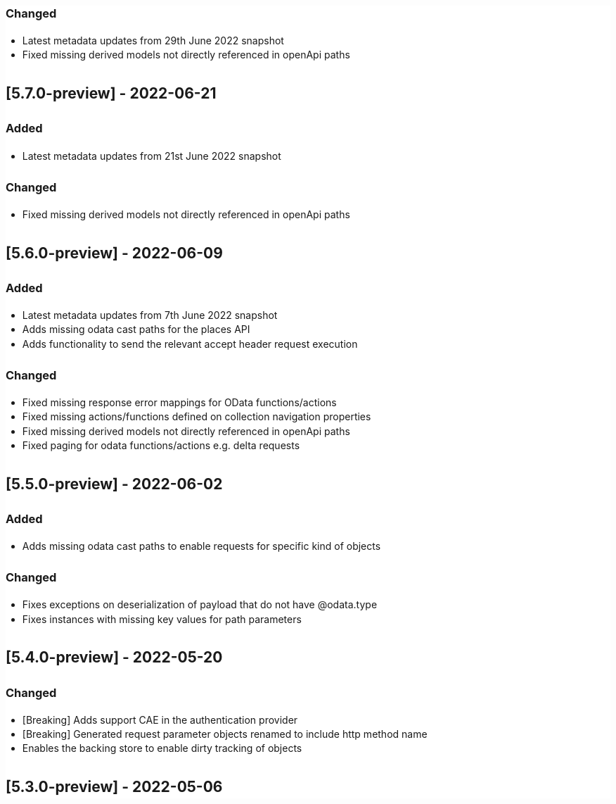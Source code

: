 ### Changed

- Latest metadata updates from 29th June 2022 snapshot
- Fixed missing derived models not directly referenced in openApi paths

## [5.7.0-preview] - 2022-06-21

### Added

- Latest metadata updates from 21st June 2022 snapshot

### Changed

- Fixed missing derived models not directly referenced in openApi paths

## [5.6.0-preview] - 2022-06-09

### Added

- Latest metadata updates from 7th June 2022 snapshot
- Adds missing odata cast paths for the places API
- Adds functionality to send the relevant accept header request execution

### Changed

- Fixed missing response error mappings for OData functions/actions
- Fixed missing actions/functions defined on collection navigation properties
- Fixed missing derived models not directly referenced in openApi paths
- Fixed paging for odata functions/actions e.g. delta requests

## [5.5.0-preview] - 2022-06-02

### Added

- Adds missing odata cast paths to enable requests for specific kind of objects

### Changed

- Fixes exceptions on deserialization of payload that do not have @odata.type
- Fixes instances with missing key values for path parameters

## [5.4.0-preview] - 2022-05-20

### Changed

- [Breaking] Adds support CAE in the authentication provider
- [Breaking] Generated request parameter objects renamed to include http method name
- Enables the backing store to enable dirty tracking of objects

## [5.3.0-preview] - 2022-05-06
